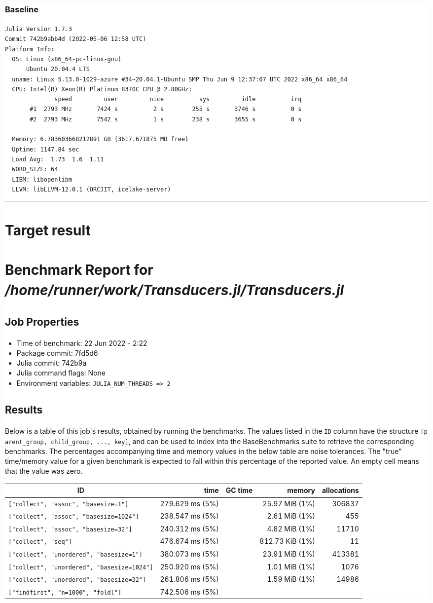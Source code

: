 ### Baseline
```
Julia Version 1.7.3
Commit 742b9abb4d (2022-05-06 12:58 UTC)
Platform Info:
  OS: Linux (x86_64-pc-linux-gnu)
      Ubuntu 20.04.4 LTS
  uname: Linux 5.13.0-1029-azure #34~20.04.1-Ubuntu SMP Thu Jun 9 12:37:07 UTC 2022 x86_64 x86_64
  CPU: Intel(R) Xeon(R) Platinum 8370C CPU @ 2.80GHz: 
              speed         user         nice          sys         idle          irq
       #1  2793 MHz       7424 s          2 s        255 s       3746 s          0 s
       #2  2793 MHz       7542 s          1 s        238 s       3655 s          0 s
       
  Memory: 6.783603668212891 GB (3617.671875 MB free)
  Uptime: 1147.84 sec
  Load Avg:  1.73  1.6  1.11
  WORD_SIZE: 64
  LIBM: libopenlibm
  LLVM: libLLVM-12.0.1 (ORCJIT, icelake-server)
```

---
# Target result
# Benchmark Report for */home/runner/work/Transducers.jl/Transducers.jl*

## Job Properties
* Time of benchmark: 22 Jun 2022 - 2:22
* Package commit: 7fd5d6
* Julia commit: 742b9a
* Julia command flags: None
* Environment variables: `JULIA_NUM_THREADS => 2`

## Results
Below is a table of this job's results, obtained by running the benchmarks.
The values listed in the `ID` column have the structure `[parent_group, child_group, ..., key]`, and can be used to
index into the BaseBenchmarks suite to retrieve the corresponding benchmarks.
The percentages accompanying time and memory values in the below table are noise tolerances. The "true"
time/memory value for a given benchmark is expected to fall within this percentage of the reported value.
An empty cell means that the value was zero.

| ID                                                  | time            | GC time | memory          | allocations |
|-----------------------------------------------------|----------------:|--------:|----------------:|------------:|
| `["collect", "assoc", "basesize=1"]`                | 279.629 ms (5%) |         |  25.97 MiB (1%) |      306837 |
| `["collect", "assoc", "basesize=1024"]`             | 238.547 ms (5%) |         |   2.61 MiB (1%) |         455 |
| `["collect", "assoc", "basesize=32"]`               | 240.312 ms (5%) |         |   4.82 MiB (1%) |       11710 |
| `["collect", "seq"]`                                | 476.674 ms (5%) |         | 812.73 KiB (1%) |          11 |
| `["collect", "unordered", "basesize=1"]`            | 380.073 ms (5%) |         |  23.91 MiB (1%) |      413381 |
| `["collect", "unordered", "basesize=1024"]`         | 250.920 ms (5%) |         |   1.01 MiB (1%) |        1076 |
| `["collect", "unordered", "basesize=32"]`           | 261.806 ms (5%) |         |   1.59 MiB (1%) |       14986 |
| `["findfirst", "n=1000", "foldl"]`                  | 742.506 ms (5%) |         |                 |             |